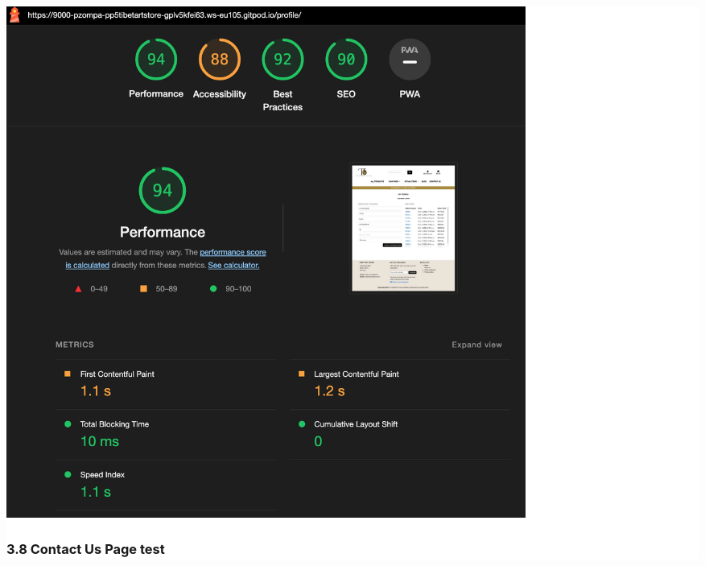<img src="docs/readme-img/LH/MyProfileLH.png" alt="My Profile Page test" width="75%"/>

### 3.8 Contact Us Page test